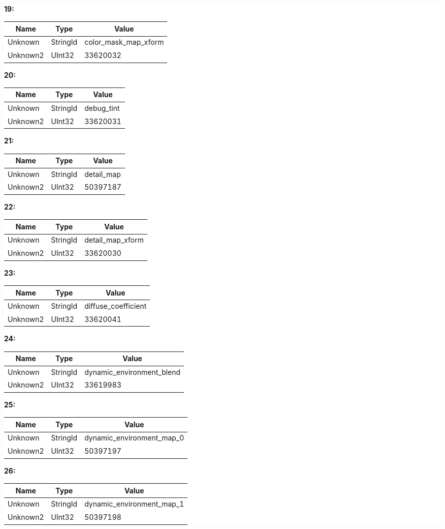 
**19:**

Name	| Type	| Value
---	|---	|---	|
Unknown	|StringId	|color_mask_map_xform
Unknown2	|UInt32	|33620032


**20:**

Name	| Type	| Value
---	|---	|---	|
Unknown	|StringId	|debug_tint
Unknown2	|UInt32	|33620031


**21:**

Name	| Type	| Value
---	|---	|---	|
Unknown	|StringId	|detail_map
Unknown2	|UInt32	|50397187


**22:**

Name	| Type	| Value
---	|---	|---	|
Unknown	|StringId	|detail_map_xform
Unknown2	|UInt32	|33620030


**23:**

Name	| Type	| Value
---	|---	|---	|
Unknown	|StringId	|diffuse_coefficient
Unknown2	|UInt32	|33620041


**24:**

Name	| Type	| Value
---	|---	|---	|
Unknown	|StringId	|dynamic_environment_blend
Unknown2	|UInt32	|33619983


**25:**

Name	| Type	| Value
---	|---	|---	|
Unknown	|StringId	|dynamic_environment_map_0
Unknown2	|UInt32	|50397197


**26:**

Name	| Type	| Value
---	|---	|---	|
Unknown	|StringId	|dynamic_environment_map_1
Unknown2	|UInt32	|50397198
